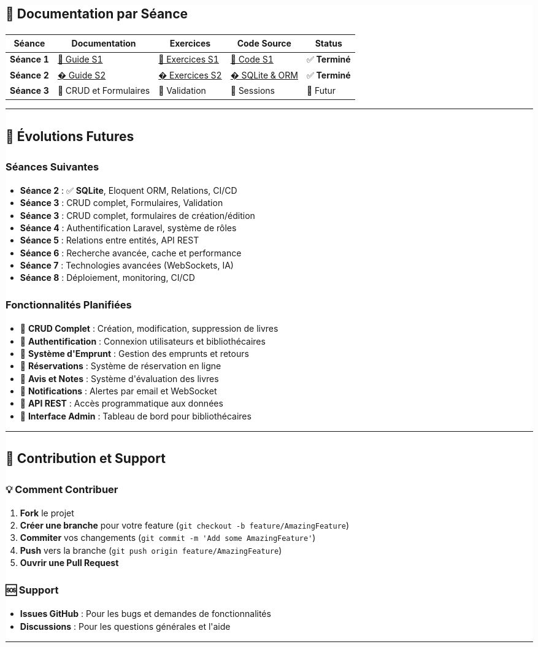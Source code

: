 
## 📖 **Documentation par Séance**

| Séance | Documentation | Exercices | Code Source | Status |
|---------|---------------|-----------|-------------|---------|
| **Séance 1** | [📖 Guide S1](docs/seance-01/00-README.md) | [💪 Exercices S1](docs/seance-01/05-EXERCICES-PRATIQUES.md) | [📁 Code S1](docs/seance-01/) | ✅ **Terminé** |
| **Séance 2** | [� Guide S2](docs/seance-02/00-README.md) | [� Exercices S2](docs/seance-02/05-EXERCICES-PRATIQUES.md) | [�️ SQLite & ORM](docs/seance-02/) | ✅ **Terminé** |
| **Séance 3** | 🔄 CRUD et Formulaires | 🔄 Validation | 🔄 Sessions | 🔄 Futur |

---

## 🚀 **Évolutions Futures**

### **Séances Suivantes**
- **Séance 2** : ✅ **SQLite**, Eloquent ORM, Relations, CI/CD
- **Séance 3** : CRUD complet, Formulaires, Validation
- **Séance 3** : CRUD complet, formulaires de création/édition
- **Séance 4** : Authentification Laravel, système de rôles
- **Séance 5** : Relations entre entités, API REST
- **Séance 6** : Recherche avancée, cache et performance
- **Séance 7** : Technologies avancées (WebSockets, IA)
- **Séance 8** : Déploiement, monitoring, CI/CD

### **Fonctionnalités Planifiées**
- 🔄 **CRUD Complet** : Création, modification, suppression de livres
- 🔄 **Authentification** : Connexion utilisateurs et bibliothécaires
- 🔄 **Système d'Emprunt** : Gestion des emprunts et retours
- 🔄 **Réservations** : Système de réservation en ligne
- 🔄 **Avis et Notes** : Système d'évaluation des livres
- 🔄 **Notifications** : Alertes par email et WebSocket
- 🔄 **API REST** : Accès programmatique aux données
- 🔄 **Interface Admin** : Tableau de bord pour bibliothécaires

---

## 🤝 **Contribution et Support**

### **💡 Comment Contribuer**
1. **Fork** le projet
2. **Créer une branche** pour votre feature (`git checkout -b feature/AmazingFeature`)
3. **Commiter** vos changements (`git commit -m 'Add some AmazingFeature'`)
4. **Push** vers la branche (`git push origin feature/AmazingFeature`)
5. **Ouvrir une Pull Request**

### **🆘 Support**
- **Issues GitHub** : Pour les bugs et demandes de fonctionnalités
- **Discussions** : Pour les questions générales et l'aide
---
